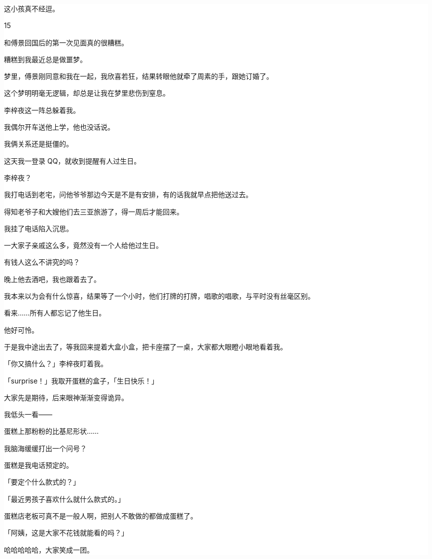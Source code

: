这小孩真不经逗。

15

和傅景回国后的第一次见面真的很糟糕。

糟糕到我最近总是做噩梦。

梦里，傅景刚同意和我在一起，我欣喜若狂，结果转眼他就牵了周素的手，跟她订婚了。

这个梦明明毫无逻辑，却总是让我在梦里悲伤到窒息。

李梓夜这一阵总躲着我。

我偶尔开车送他上学，他也没话说。

我俩关系还是挺僵的。

这天我一登录 QQ，就收到提醒有人过生日。

李梓夜？

我打电话到老宅，问他爷爷那边今天是不是有安排，有的话我就早点把他送过去。

得知老爷子和大嫂他们去三亚旅游了，得一周后才能回来。

我挂了电话陷入沉思。

一大家子亲戚这么多，竟然没有一个人给他过生日。

有钱人这么不讲究的吗？

晚上他去酒吧，我也跟着去了。

我本来以为会有什么惊喜，结果等了一个小时，他们打牌的打牌，唱歌的唱歌，与平时没有丝毫区别。

看来……所有人都忘记了他生日。

他好可怜。

于是我中途出去了，等我回来提着大盒小盒，把卡座摆了一桌，大家都大眼瞪小眼地看着我。

「你又搞什么？」李梓夜盯着我。

「surprise！」我取开蛋糕的盒子，「生日快乐！」

大家先是期待，后来眼神渐渐变得诡异。

我低头一看——

蛋糕上那粉粉的比基尼形状……

我脑海缓缓打出一个问号？

蛋糕是我电话预定的。

「要定个什么款式的？」

「最近男孩子喜欢什么就什么款式的。」

蛋糕店老板可真不是一般人啊，把别人不敢做的都做成蛋糕了。

「阿姨，这是大家不花钱就能看的吗？」

哈哈哈哈哈，大家笑成一团。
